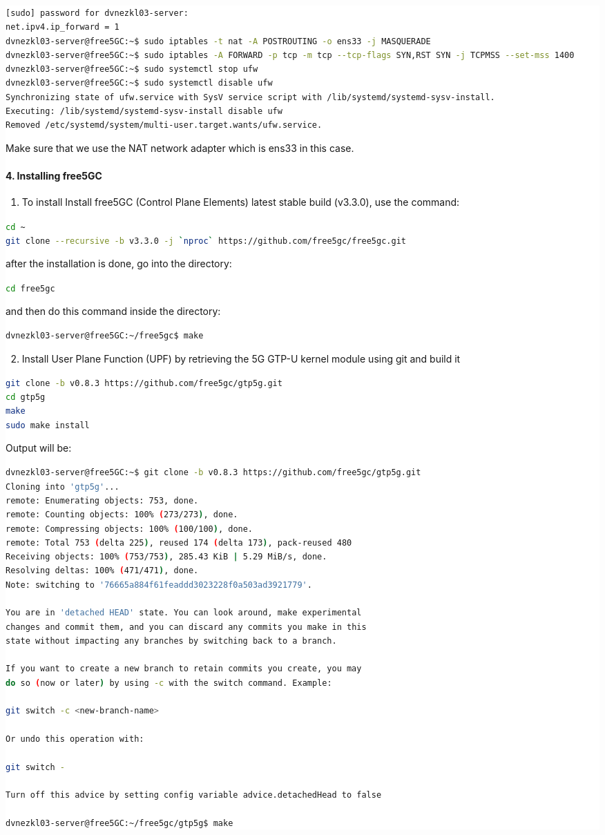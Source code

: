 ```bash
[sudo] password for dvnezkl03-server:
net.ipv4.ip_forward = 1
dvnezkl03-server@free5GC:~$ sudo iptables -t nat -A POSTROUTING -o ens33 -j MASQUERADE
dvnezkl03-server@free5GC:~$ sudo iptables -A FORWARD -p tcp -m tcp --tcp-flags SYN,RST SYN -j TCPMSS --set-mss 1400
dvnezkl03-server@free5GC:~$ sudo systemctl stop ufw
dvnezkl03-server@free5GC:~$ sudo systemctl disable ufw
Synchronizing state of ufw.service with SysV service script with /lib/systemd/systemd-sysv-install.
Executing: /lib/systemd/systemd-sysv-install disable ufw
Removed /etc/systemd/system/multi-user.target.wants/ufw.service.
```
Make sure that we use the NAT network adapter which is ens33 in this case.

#### 4. Installing free5GC
1. To install Install free5GC (Control Plane Elements) latest stable build (v3.3.0), use the command:
```bash
cd ~
git clone --recursive -b v3.3.0 -j `nproc` https://github.com/free5gc/free5gc.git
```
after the installation is done, go into the directory:
```bash
cd free5gc
```
and then do this command inside the directory:
```bash
dvnezkl03-server@free5GC:~/free5gc$ make
``` 
2. Install User Plane Function (UPF) by retrieving the 5G GTP-U kernel module using git and build it
```bash
git clone -b v0.8.3 https://github.com/free5gc/gtp5g.git
cd gtp5g
make
sudo make install
```

Output will be:
```bash
dvnezkl03-server@free5GC:~$ git clone -b v0.8.3 https://github.com/free5gc/gtp5g.git
Cloning into 'gtp5g'...
remote: Enumerating objects: 753, done.
remote: Counting objects: 100% (273/273), done.
remote: Compressing objects: 100% (100/100), done.
remote: Total 753 (delta 225), reused 174 (delta 173), pack-reused 480
Receiving objects: 100% (753/753), 285.43 KiB | 5.29 MiB/s, done.
Resolving deltas: 100% (471/471), done.
Note: switching to '76665a884f61feaddd3023228f0a503ad3921779'.

You are in 'detached HEAD' state. You can look around, make experimental
changes and commit them, and you can discard any commits you make in this
state without impacting any branches by switching back to a branch.

If you want to create a new branch to retain commits you create, you may
do so (now or later) by using -c with the switch command. Example:

git switch -c <new-branch-name>

Or undo this operation with:

git switch -

Turn off this advice by setting config variable advice.detachedHead to false

dvnezkl03-server@free5GC:~/free5gc/gtp5g$ make
```